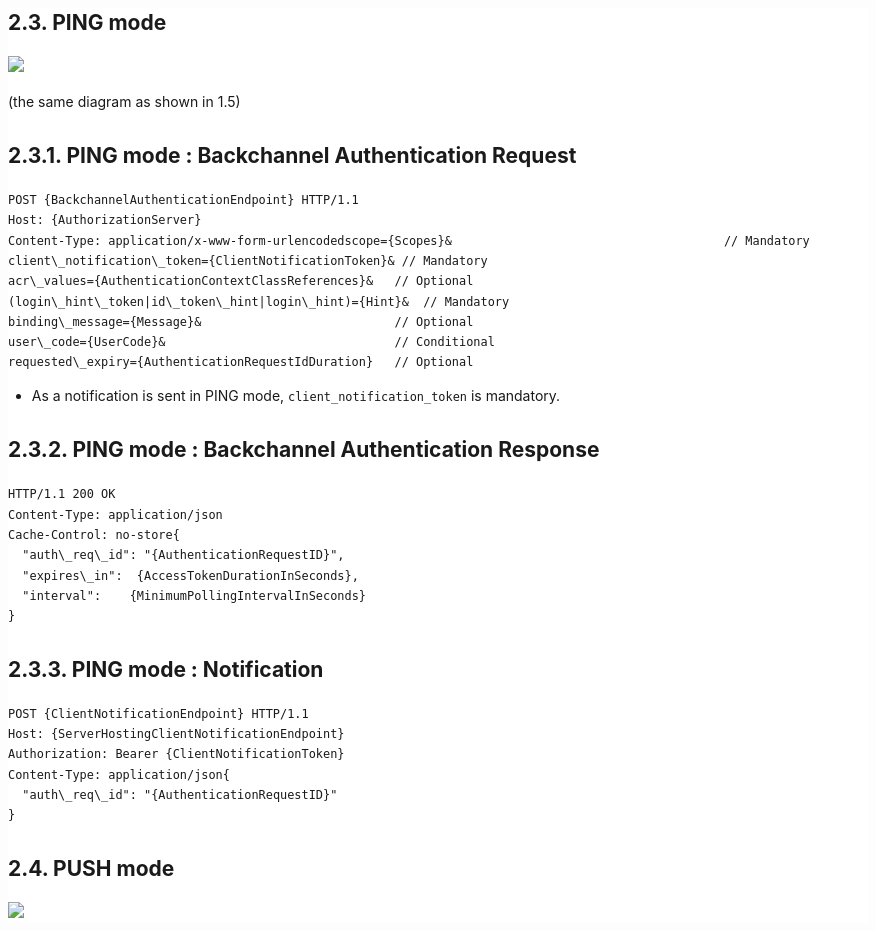 2.3. PING mode
--------------

![](https://miro.medium.com/max/1400/1*OavyGIkfbEkPng6p-fXRbg.png)

(the same diagram as shown in 1.5)

2.3.1. PING mode : Backchannel Authentication Request
-----------------------------------------------------

```
POST {BackchannelAuthenticationEndpoint} HTTP/1.1  
Host: {AuthorizationServer}  
Content-Type: application/x-www-form-urlencodedscope={Scopes}&                                      // Mandatory  
client\_notification\_token={ClientNotificationToken}& // Mandatory  
acr\_values={AuthenticationContextClassReferences}&   // Optional  
(login\_hint\_token|id\_token\_hint|login\_hint)={Hint}&  // Mandatory  
binding\_message={Message}&                           // Optional  
user\_code={UserCode}&                                // Conditional  
requested\_expiry={AuthenticationRequestIdDuration}   // Optional
```

*   As a notification is sent in PING mode, `client_notification_token` is mandatory.

2.3.2. PING mode : Backchannel Authentication Response
------------------------------------------------------

```
HTTP/1.1 200 OK  
Content-Type: application/json  
Cache-Control: no-store{  
  "auth\_req\_id": "{AuthenticationRequestID}",  
  "expires\_in":  {AccessTokenDurationInSeconds},  
  "interval":    {MinimumPollingIntervalInSeconds}  
}
```

2.3.3. PING mode : Notification
-------------------------------

```
POST {ClientNotificationEndpoint} HTTP/1.1  
Host: {ServerHostingClientNotificationEndpoint}  
Authorization: Bearer {ClientNotificationToken}  
Content-Type: application/json{  
  "auth\_req\_id": "{AuthenticationRequestID}"  
}
```

2.4. PUSH mode
--------------

![](https://miro.medium.com/max/1400/1*BUXaN7FncdsmwSgkqFSTjA.png)

